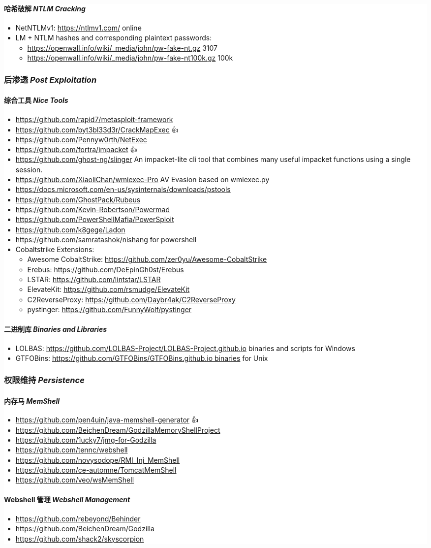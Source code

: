 #### 哈希破解 _NTLM Cracking_

- NetNTLMv1: https://ntlmv1.com/ online
- LM + NTLM hashes and corresponding plaintext passwords:
	- https://openwall.info/wiki/_media/john/pw-fake-nt.gz 3107
	- https://openwall.info/wiki/_media/john/pw-fake-nt100k.gz 100k

### 后渗透 _Post Exploitation_

#### 综合工具 _Nice Tools_

- https://github.com/rapid7/metasploit-framework
- https://github.com/byt3bl33d3r/CrackMapExec 👍
- https://github.com/Pennyw0rth/NetExec
- https://github.com/fortra/impacket 👍
- https://github.com/ghost-ng/slinger An impacket-lite cli tool that combines many useful impacket functions using a single session.
- https://github.com/XiaoliChan/wmiexec-Pro AV Evasion based on wmiexec.py
- https://docs.microsoft.com/en-us/sysinternals/downloads/pstools
- https://github.com/GhostPack/Rubeus
- https://github.com/Kevin-Robertson/Powermad
- https://github.com/PowerShellMafia/PowerSploit
- https://github.com/k8gege/Ladon
- https://github.com/samratashok/nishang for powershell
- Cobaltstrike Extensions:
	- Awesome CobaltStrike: https://github.com/zer0yu/Awesome-CobaltStrike
	- Erebus: https://github.com/DeEpinGh0st/Erebus
	- LSTAR: https://github.com/lintstar/LSTAR
	- ElevateKit: https://github.com/rsmudge/ElevateKit
	- C2ReverseProxy: https://github.com/Daybr4ak/C2ReverseProxy
	- pystinger: https://github.com/FunnyWolf/pystinger

#### 二进制库 _Binaries and Libraries_

- LOLBAS: https://github.com/LOLBAS-Project/LOLBAS-Project.github.io binaries and scripts for Windows
- GTFOBins: https://github.com/GTFOBins/GTFOBins.github.io binaries for Unix

### 权限维持 _Persistence_

#### 内存马 _MemShell_

- https://github.com/pen4uin/java-memshell-generator 👍
- https://github.com/BeichenDream/GodzillaMemoryShellProject
- https://github.com/1ucky7/jmg-for-Godzilla
- https://github.com/tennc/webshell
- https://github.com/novysodope/RMI_Inj_MemShell
- https://github.com/ce-automne/TomcatMemShell
- https://github.com/veo/wsMemShell

#### Webshell 管理 _Webshell Management_

- https://github.com/rebeyond/Behinder
- https://github.com/BeichenDream/Godzilla
- https://github.com/shack2/skyscorpion
